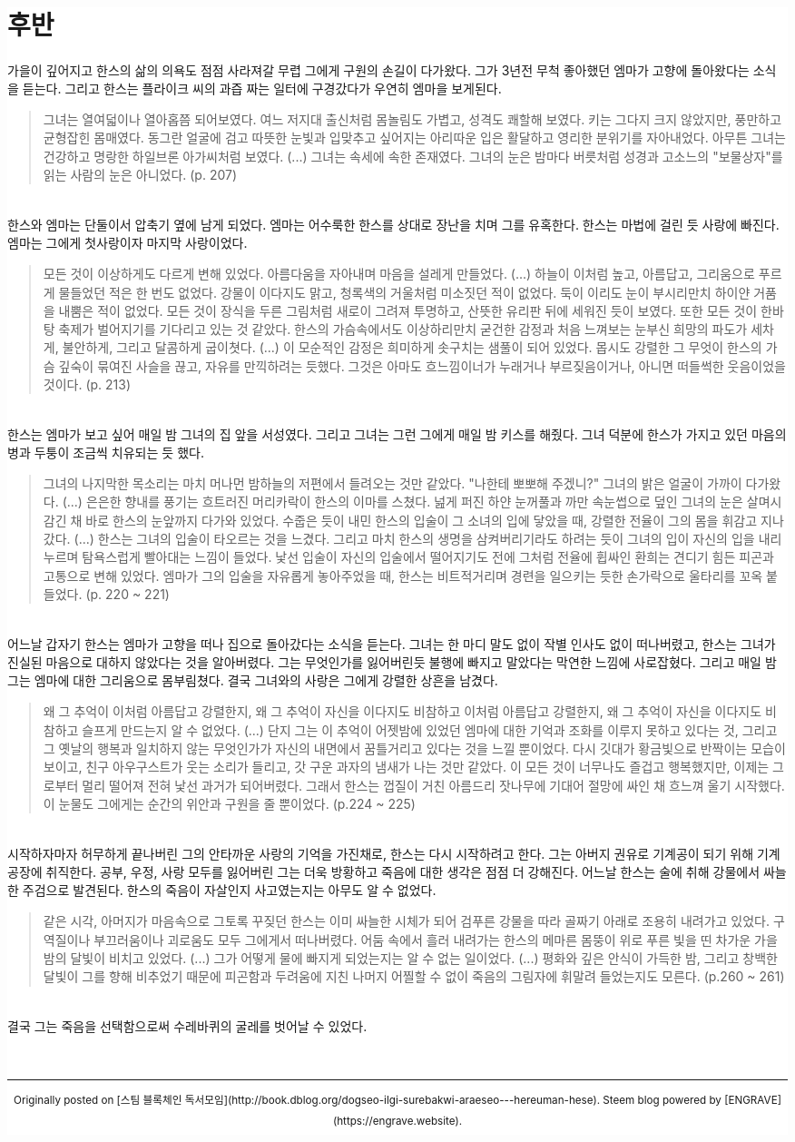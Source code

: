 # 후반
가을이 깊어지고 한스의 삶의 의욕도 점점 사라져갈 무렵 그에게 구원의 손길이 다가왔다. 그가 3년전 무척 좋아했던 엠마가 고향에 돌아왔다는 소식을 듣는다. 그리고 한스는 플라이크 씨의 과즙 짜는 일터에 구경갔다가 우연히 엠마을 보게된다.

> 그녀는 열여덟이나 열아홉쯤 되어보였다. 여느 저지대 출신처럼 몸놀림도 가볍고, 성격도 쾌할해 보였다. 키는 그다지 크지 않았지만, 풍만하고 균형잡힌 몸매였다. 동그란 얼굴에 검고 따뜻한 눈빛과 입맞추고 싶어지는 아리따운 입은 활달하고 영리한 분위기를 자아내었다. 아무튼 그녀는 건강하고 명랑한 하일브론 아가씨처럼 보였다. (...) 그녀는 속세에 속한 존재였다. 그녀의 눈은 밤마다 버릇처럼 성경과 고소느의 "보물상자"를 읽는 사람의 눈은 아니었다. (p. 207)

<br>한스와 엠마는 단둘이서 압축기 옆에 남게 되었다. 엠마는 어수룩한 한스를 상대로 장난을 치며 그를 유혹한다. 한스는 마법에 걸린 듯 사랑에 빠진다. 엠마는 그에게 첫사랑이자 마지막 사랑이었다.

> 모든 것이 이상하게도 다르게 변해 있었다. 아름다움을 자아내며 마음을 설레게 만들었다. (...) 하늘이 이처럼 높고, 아름답고, 그리움으로 푸르게 물들었던 적은 한 번도 없었다. 강물이 이다지도 맑고, 청록색의 거울처럼 미소짓던 적이 없었다. 둑이 이리도 눈이 부시리만치 하이얀 거품을 내뿜은 적이 없었다. 모든 것이 장식을 두른 그림처럼 새로이 그려져 투명하고, 산뜻한 유리판 뒤에 세워진 듯이 보였다. 또한 모든 것이 한바탕 축제가 벌어지기를 기다리고 있는 것 같았다. 
> 한스의 가슴속에서도 이상하리만치 굳건한 감정과 처음 느껴보는 눈부신 희망의 파도가 세차게, 불안하게, 그리고 달콤하게 굽이쳣다. (...) 이 모순적인 감정은 희미하게 솟구치는 샘풀이 되어 있었다. 몹시도 강렬한 그 무엇이 한스의 가슴 깊숙이 묶여진 사슬을 끊고, 자유를 만끽하려는 듯했다. 그것은 아마도 흐느낌이너가 누래거나 부르짖음이거나, 아니면 떠들썩한 웃음이었을 것이다. (p. 213)

<br>한스는 엠마가 보고 싶어 매일 밤 그녀의 집 앞을 서성였다. 그리고 그녀는 그런 그에게 매일 밤 키스를 해줬다. 그녀 덕분에 한스가 가지고 있던  마음의 병과 두퉁이 조금씩 치유되는 듯 했다.

> 그녀의 나지막한 목소리는 마치 머나먼 밤하늘의 저편에서 들려오는 것만 같았다. "나한테 뽀뽀해 주겠니?"
> 그녀의 밝은 얼굴이 가까이 다가왔다. (...) 은은한 향내를 풍기는 흐트러진 머리카락이 한스의 이마를 스쳤다. 넖게 퍼진 하얀 눈꺼풀과 까만 속눈썹으로 덮인 그녀의 눈은 살며시 감긴 채 바로 한스의 눈앞까지 다가와 있었다. 수줍은 듯이 내민 한스의 입술이 그 소녀의 입에 닿았을 때, 강렬한 전율이 그의 몸을 휘감고 지나갔다. (...) 한스는 그녀의 입술이 타오르는 것을 느겼다. 그리고 마치 한스의 생명을 삼켜버리기라도 하려는 듯이 그녀의 입이 자신의 입을 내리누르며 탐욕스럽게 빨아대는 느낌이 들었다. 낯선 입술이 자신의 입술에서 떨어지기도 전에 그처럼 전율에 휩싸인 환희는 견디기 힘든 피곤과 고통으로 변해 있었다. 엠마가 그의 입술을 자유롭게 놓아주었을 때, 한스는 비트적거리며 경련을 일으키는 듯한 손가락으로 울타리를 꼬옥 붙들었다. (p. 220 ~ 221)

<br>어느날 갑자기 한스는 엠마가 고향을 떠나 집으로 돌아갔다는 소식을 듣는다. 그녀는 한 마디 말도 없이 작별 인사도 없이 떠나버렸고, 한스는 그녀가 진실된 마음으로 대하지 않았다는 것을 알아버렸다. 그는 무엇인가를 잃어버린듯 불행에 빠지고 말았다는 막연한 느낌에 사로잡혔다. 그리고 매일 밤 그는 엠마에 대한 그리움으로 몸부림쳤다. 결국 그녀와의 사랑은 그에게 강렬한 상흔을 남겼다.

> 왜 그 추억이 이처럼 아름답고 강렬한지, 왜 그 추억이 자신을 이다지도 비참하고 이처럼 아름답고 강렬한지, 왜 그 추억이 자신을 이다지도 비참하고 슬프게 만드는지 알 수 없었다. (...) 단지 그는 이 추억이 어젯밤에 있었던 엠마에 대한 기억과 조화를 이루지 못하고 있다는 것, 그리고 그 옛날의 행복과 일치하지 않는 무엇인가가 자신의 내면에서 꿈틀거리고 있다는 것을 느낄 뿐이었다. 다시 깃대가 황금빛으로 반짝이는 모습이 보이고, 친구 아우구스트가 웃는 소리가 들리고, 갓 구운 과자의 냄새가 나는 것만 같았다. 이 모든 것이 너무나도  즐겁고 행복했지만, 이제는 그로부터 멀리 떨어져 전혀 낯선 과거가 되어버렸다. 그래서 한스는 껍질이 거친 아름드리 잣나무에 기대어 절망에 싸인 채 흐느껴 울기 시작했다. 이 눈물도 그에게는 순간의 위안과 구원을 줄 뿐이었다. (p.224 ~ 225)

<br>시작하자마자 허무하게 끝나버린 그의 안타까운 사랑의 기억을 가진채로, 한스는 다시 시작하려고 한다. 그는 아버지 권유로 기계공이 되기 위해 기계공장에 취직한다. 공부, 우정, 사랑 모두를 잃어버린 그는 더욱 방황하고 죽음에 대한 생각은 점점 더 강해진다. 어느날 한스는 술에 취해 강물에서 싸늘한 주검으로 발견된다. 한스의 죽음이 자살인지 사고였는지는 아무도 알 수 없었다. 

> 같은 시각, 아머지가 마음속으로 그토록 꾸짖던 한스는 이미 싸늘한 시체가 되어 검푸른 강물을 따라 골짜기 아래로 조용히 내려가고 있었다. 구역질이나 부끄러움이나 괴로움도 모두 그에게서 떠나버렸다. 어둠 속에서 흘러 내려가는 한스의 메마른 몸뚱이 위로 푸른 빛을 띤 차가운 가을밤의 달빛이 비치고 있었다. (...) 그가 어떻게 물에 빠지게 되었는지는 알 수 없는 일이었다. (...) 평화와 깊은 안식이 가득한 밤, 그리고 창백한 달빛이 그를 향해 비추었기 때문에 피곤함과 두려움에 지친 나머지 어찔할 수 없이 죽음의 그림자에 휘말려 들었는지도 모른다. (p.260 ~ 261)

<br>결국 그는 죽음을 선택함으로써 수레바퀴의 굴레를 벗어날 수 있었다.

<br>





***
<center><sup>Originally posted on [스팀 블록체인 독서모임](http://book.dblog.org/dogseo-ilgi-surebakwi-araeseo---hereuman-hese). Steem blog powered by [ENGRAVE](https://engrave.website).</sup></center>




